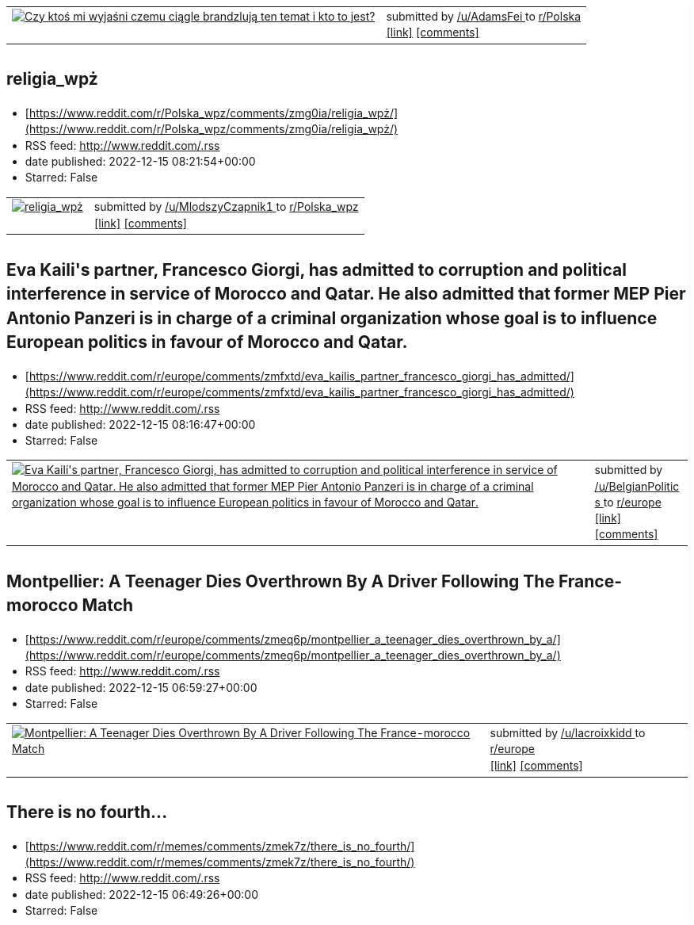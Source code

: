 <table> <tr><td> <a href="https://www.reddit.com/r/Polska/comments/zmgcfe/czy_ktoś_mi_wyjaśni_czemu_ciągle_brandzlują_ten/"> <img alt="Czy ktoś mi wyjaśni czemu ciągle brandzlują ten temat i kto to jest?" src="https://preview.redd.it/ojvnq942g26a1.jpg?width=320&amp;crop=smart&amp;auto=webp&amp;s=c74591a90314d068441b3aa5c373fcae1281c705" title="Czy ktoś mi wyjaśni czemu ciągle brandzlują ten temat i kto to jest?" /> </a> </td><td> &#32; submitted by &#32; <a href="https://www.reddit.com/user/AdamsFei"> /u/AdamsFei </a> &#32; to &#32; <a href="https://www.reddit.com/r/Polska/"> r/Polska </a> <br /> <span><a href="https://i.redd.it/ojvnq942g26a1.jpg">[link]</a></span> &#32; <span><a href="https://www.reddit.com/r/Polska/comments/zmgcfe/czy_ktoś_mi_wyjaśni_czemu_ciągle_brandzlują_ten/">[comments]</a></span> </td></tr></table>

## religia_wpż
 - [https://www.reddit.com/r/Polska_wpz/comments/zmg0ia/religia_wpż/](https://www.reddit.com/r/Polska_wpz/comments/zmg0ia/religia_wpż/)
 - RSS feed: http://www.reddit.com/.rss
 - date published: 2022-12-15 08:21:54+00:00
 - Starred: False

<table> <tr><td> <a href="https://www.reddit.com/r/Polska_wpz/comments/zmg0ia/religia_wpż/"> <img alt="religia_wpż" src="https://preview.redd.it/7zdyncncu06a1.png?width=320&amp;crop=smart&amp;auto=webp&amp;s=11e3027e29785e612a1a9f31c17515345bad6283" title="religia_wpż" /> </a> </td><td> &#32; submitted by &#32; <a href="https://www.reddit.com/user/MlodszyCzapnik1"> /u/MlodszyCzapnik1 </a> &#32; to &#32; <a href="https://www.reddit.com/r/Polska_wpz/"> r/Polska_wpz </a> <br /> <span><a href="https://i.redd.it/7zdyncncu06a1.png">[link]</a></span> &#32; <span><a href="https://www.reddit.com/r/Polska_wpz/comments/zmg0ia/religia_wpż/">[comments]</a></span> </td></tr></table>

## Eva Kaili's partner, Francesco Giorgi, has admitted to corruption and political interference in service of Morocco and Qatar. He also admitted that former MEP Pier Antonio Panzeri is in charge of a criminal organization whose goal is to influence European politics in favour of Morocco and Qatar.
 - [https://www.reddit.com/r/europe/comments/zmfxtd/eva_kailis_partner_francesco_giorgi_has_admitted/](https://www.reddit.com/r/europe/comments/zmfxtd/eva_kailis_partner_francesco_giorgi_has_admitted/)
 - RSS feed: http://www.reddit.com/.rss
 - date published: 2022-12-15 08:16:47+00:00
 - Starred: False

<table> <tr><td> <a href="https://www.reddit.com/r/europe/comments/zmfxtd/eva_kailis_partner_francesco_giorgi_has_admitted/"> <img alt="Eva Kaili's partner, Francesco Giorgi, has admitted to corruption and political interference in service of Morocco and Qatar. He also admitted that former MEP Pier Antonio Panzeri is in charge of a criminal organization whose goal is to influence European politics in favour of Morocco and Qatar." src="https://external-preview.redd.it/qkcedANjdV-dxXqoFzJvodQGV04K-OtZ-4Ul4jbNUuE.jpg?width=640&amp;crop=smart&amp;auto=webp&amp;s=6a39e5866c90fc9466fe8de4d1073dbc680f3a0e" title="Eva Kaili's partner, Francesco Giorgi, has admitted to corruption and political interference in service of Morocco and Qatar. He also admitted that former MEP Pier Antonio Panzeri is in charge of a criminal organization whose goal is to influence European politics in favour of Morocco and Qatar." /> </a> </td><td> &#32; submitted by &#32; <a href="https://www.reddit.com/user/BelgianPolitics"> /u/BelgianPolitics </a> &#32; to &#32; <a href="https://www.reddit.com/r/europe/"> r/europe </a> <br /> <span><a href="https://www.knack.be/nieuws/wereld/europa/corruptioneurope-partner-van-eva-kaili-legt-bekentenissen-af/">[link]</a></span> &#32; <span><a href="https://www.reddit.com/r/europe/comments/zmfxtd/eva_kailis_partner_francesco_giorgi_has_admitted/">[comments]</a></span> </td></tr></table>

## Montpellier: A Teenager Dies Overthrown By A Driver Following The France-morocco Match
 - [https://www.reddit.com/r/europe/comments/zmeq6p/montpellier_a_teenager_dies_overthrown_by_a/](https://www.reddit.com/r/europe/comments/zmeq6p/montpellier_a_teenager_dies_overthrown_by_a/)
 - RSS feed: http://www.reddit.com/.rss
 - date published: 2022-12-15 06:59:27+00:00
 - Starred: False

<table> <tr><td> <a href="https://www.reddit.com/r/europe/comments/zmeq6p/montpellier_a_teenager_dies_overthrown_by_a/"> <img alt="Montpellier: A Teenager Dies Overthrown By A Driver Following The France-morocco Match" src="https://external-preview.redd.it/uAF6j_SM0u1jNGKlpByuiuI1RDEdBAFRSb-XYGVFBOA.jpg?width=640&amp;crop=smart&amp;auto=webp&amp;s=d830bbeec2982aa719cf4d7fedfca69eac8ed5f2" title="Montpellier: A Teenager Dies Overthrown By A Driver Following The France-morocco Match" /> </a> </td><td> &#32; submitted by &#32; <a href="https://www.reddit.com/user/lacroixkidd"> /u/lacroixkidd </a> &#32; to &#32; <a href="https://www.reddit.com/r/europe/"> r/europe </a> <br /> <span><a href="https://www.bfmtv.com/police-justice/montpellier-un-jeune-garcon-meurt-renverse-par-un-chauffard-a-la-suite-du-match-france-maroc_AN-202212140786.html">[link]</a></span> &#32; <span><a href="https://www.reddit.com/r/europe/comments/zmeq6p/montpellier_a_teenager_dies_overthrown_by_a/">[comments]</a></span> </td></tr></table>

## There is no fourth...
 - [https://www.reddit.com/r/memes/comments/zmek7z/there_is_no_fourth/](https://www.reddit.com/r/memes/comments/zmek7z/there_is_no_fourth/)
 - RSS feed: http://www.reddit.com/.rss
 - date published: 2022-12-15 06:49:26+00:00
 - Starred: False

